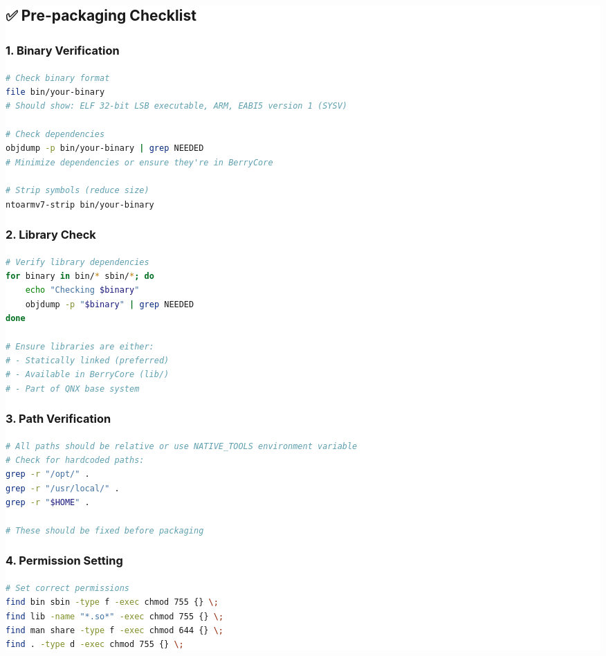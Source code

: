 ## ✅ Pre-packaging Checklist

### 1. Binary Verification

```bash
# Check binary format
file bin/your-binary
# Should show: ELF 32-bit LSB executable, ARM, EABI5 version 1 (SYSV)

# Check dependencies
objdump -p bin/your-binary | grep NEEDED
# Minimize dependencies or ensure they're in BerryCore

# Strip symbols (reduce size)
ntoarmv7-strip bin/your-binary
```

### 2. Library Check

```bash
# Verify library dependencies
for binary in bin/* sbin/*; do
    echo "Checking $binary"
    objdump -p "$binary" | grep NEEDED
done

# Ensure libraries are either:
# - Statically linked (preferred)
# - Available in BerryCore (lib/)
# - Part of QNX base system
```

### 3. Path Verification

```bash
# All paths should be relative or use NATIVE_TOOLS environment variable
# Check for hardcoded paths:
grep -r "/opt/" .
grep -r "/usr/local/" .
grep -r "$HOME" .

# These should be fixed before packaging
```

### 4. Permission Setting

```bash
# Set correct permissions
find bin sbin -type f -exec chmod 755 {} \;
find lib -name "*.so*" -exec chmod 755 {} \;
find man share -type f -exec chmod 644 {} \;
find . -type d -exec chmod 755 {} \;
```

